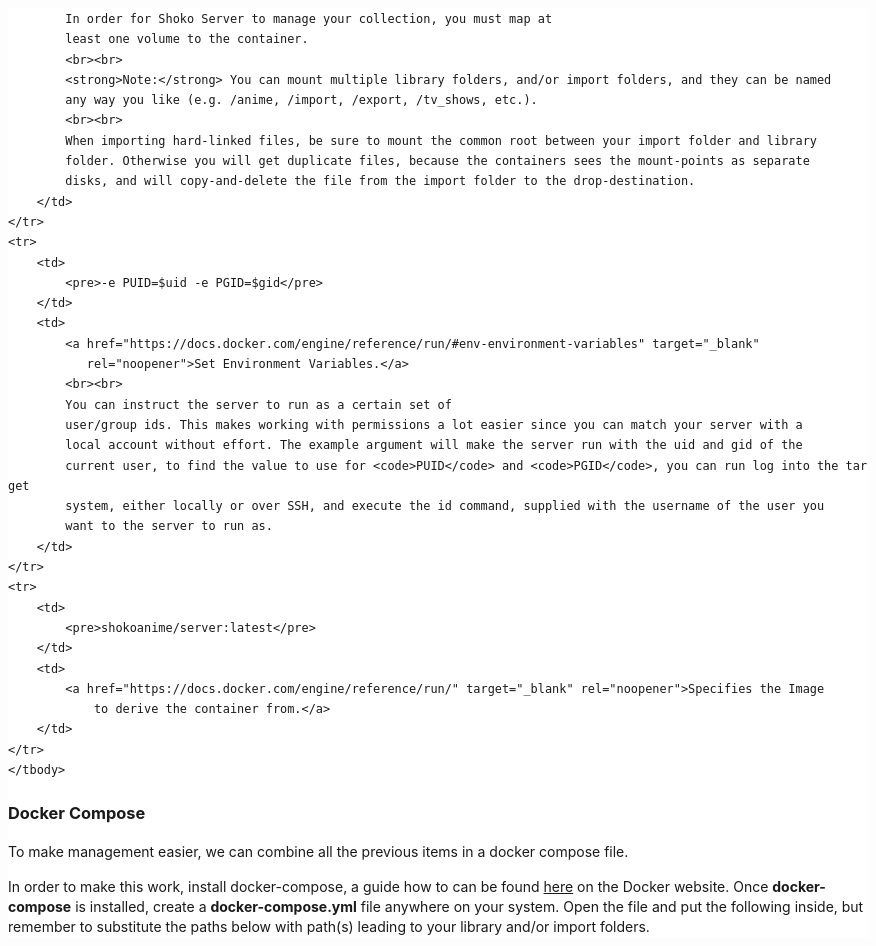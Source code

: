 			In order for Shoko Server to manage your collection, you must map at
			least one volume to the container.
			<br><br>
			<strong>Note:</strong> You can mount multiple library folders, and/or import folders, and they can be named
			any way you like (e.g. /anime, /import, /export, /tv_shows, etc.).
			<br><br>
			When importing hard-linked files, be sure to mount the common root between your import folder and library
			folder. Otherwise you will get duplicate files, because the containers sees the mount-points as separate
			disks, and will copy-and-delete the file from the import folder to the drop-destination.
		</td>
	</tr>
	<tr>
		<td>
			<pre>-e PUID=$uid -e PGID=$gid</pre>
		</td>
		<td>
			<a href="https://docs.docker.com/engine/reference/run/#env-environment-variables" target="_blank"
			   rel="noopener">Set Environment Variables.</a>
			<br><br>
			You can instruct the server to run as a certain set of
			user/group ids. This makes working with permissions a lot easier since you can match your server with a
			local account without effort. The example argument will make the server run with the uid and gid of the
			current user, to find the value to use for <code>PUID</code> and <code>PGID</code>, you can run log into the target
			system, either locally or over SSH, and execute the id command, supplied with the username of the user you
			want to the server to run as.
		</td>
	</tr>
	<tr>
		<td>
			<pre>shokoanime/server:latest</pre>
		</td>
		<td>
			<a href="https://docs.docker.com/engine/reference/run/" target="_blank" rel="noopener">Specifies the Image
				to derive the container from.</a>
		</td>
	</tr>
	</tbody>
</table>

### Docker Compose

To make management easier, we can combine all the previous items in a docker compose file.

In order to make this work, install docker-compose, a guide how to can be
found [here](https://docs.docker.com/compose/install/) on the Docker website. Once **docker-compose** is installed,
create a **docker-compose.yml** file anywhere on your system. Open the file and put the following inside, but remember
to substitute the paths below with path(s) leading to your library and/or import folders.
